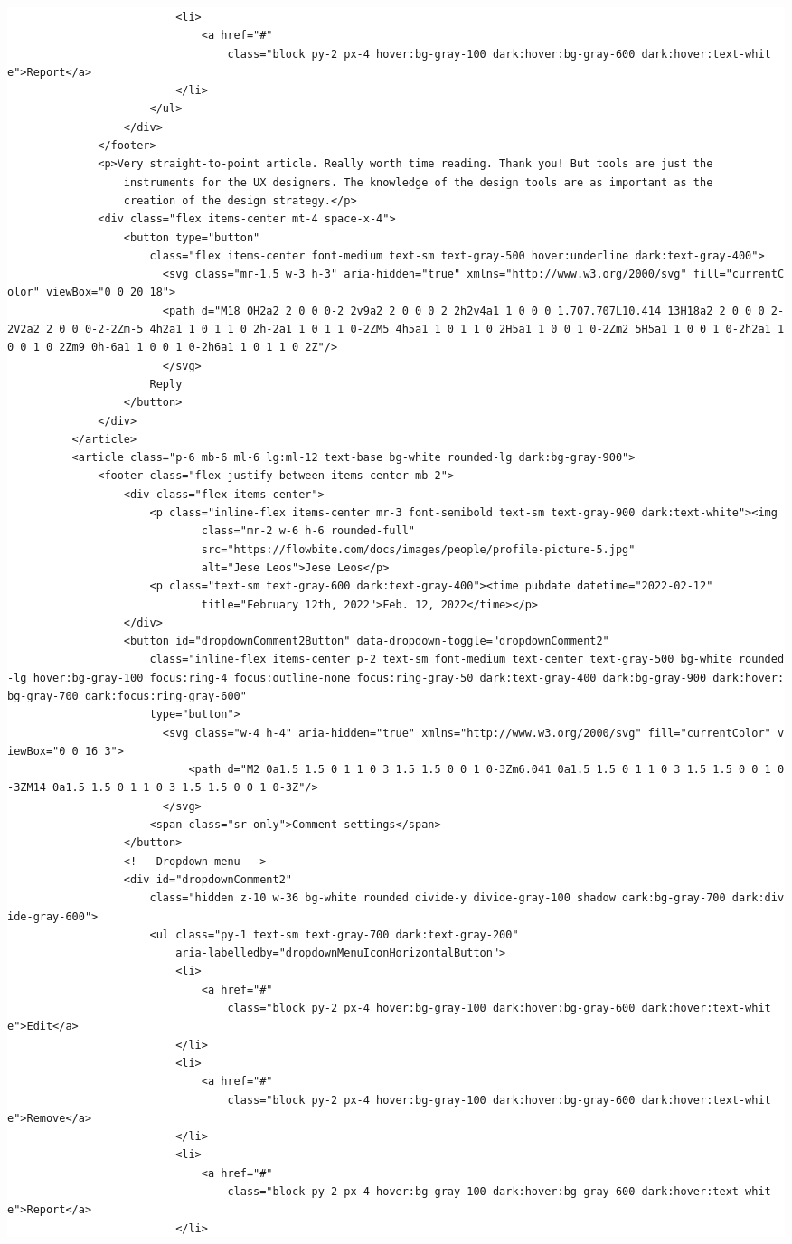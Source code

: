                               <li>
                                  <a href="#"
                                      class="block py-2 px-4 hover:bg-gray-100 dark:hover:bg-gray-600 dark:hover:text-white">Report</a>
                              </li>
                          </ul>
                      </div>
                  </footer>
                  <p>Very straight-to-point article. Really worth time reading. Thank you! But tools are just the
                      instruments for the UX designers. The knowledge of the design tools are as important as the
                      creation of the design strategy.</p>
                  <div class="flex items-center mt-4 space-x-4">
                      <button type="button"
                          class="flex items-center font-medium text-sm text-gray-500 hover:underline dark:text-gray-400">
                            <svg class="mr-1.5 w-3 h-3" aria-hidden="true" xmlns="http://www.w3.org/2000/svg" fill="currentColor" viewBox="0 0 20 18">
                            <path d="M18 0H2a2 2 0 0 0-2 2v9a2 2 0 0 0 2 2h2v4a1 1 0 0 0 1.707.707L10.414 13H18a2 2 0 0 0 2-2V2a2 2 0 0 0-2-2Zm-5 4h2a1 1 0 1 1 0 2h-2a1 1 0 1 1 0-2ZM5 4h5a1 1 0 1 1 0 2H5a1 1 0 0 1 0-2Zm2 5H5a1 1 0 0 1 0-2h2a1 1 0 0 1 0 2Zm9 0h-6a1 1 0 0 1 0-2h6a1 1 0 1 1 0 2Z"/>
                            </svg>
                          Reply
                      </button>
                  </div>
              </article>
              <article class="p-6 mb-6 ml-6 lg:ml-12 text-base bg-white rounded-lg dark:bg-gray-900">
                  <footer class="flex justify-between items-center mb-2">
                      <div class="flex items-center">
                          <p class="inline-flex items-center mr-3 font-semibold text-sm text-gray-900 dark:text-white"><img
                                  class="mr-2 w-6 h-6 rounded-full"
                                  src="https://flowbite.com/docs/images/people/profile-picture-5.jpg"
                                  alt="Jese Leos">Jese Leos</p>
                          <p class="text-sm text-gray-600 dark:text-gray-400"><time pubdate datetime="2022-02-12"
                                  title="February 12th, 2022">Feb. 12, 2022</time></p>
                      </div>
                      <button id="dropdownComment2Button" data-dropdown-toggle="dropdownComment2"
                          class="inline-flex items-center p-2 text-sm font-medium text-center text-gray-500 bg-white rounded-lg hover:bg-gray-100 focus:ring-4 focus:outline-none focus:ring-gray-50 dark:text-gray-400 dark:bg-gray-900 dark:hover:bg-gray-700 dark:focus:ring-gray-600"
                          type="button">
                            <svg class="w-4 h-4" aria-hidden="true" xmlns="http://www.w3.org/2000/svg" fill="currentColor" viewBox="0 0 16 3">
                                <path d="M2 0a1.5 1.5 0 1 1 0 3 1.5 1.5 0 0 1 0-3Zm6.041 0a1.5 1.5 0 1 1 0 3 1.5 1.5 0 0 1 0-3ZM14 0a1.5 1.5 0 1 1 0 3 1.5 1.5 0 0 1 0-3Z"/>
                            </svg>
                          <span class="sr-only">Comment settings</span>
                      </button>
                      <!-- Dropdown menu -->
                      <div id="dropdownComment2"
                          class="hidden z-10 w-36 bg-white rounded divide-y divide-gray-100 shadow dark:bg-gray-700 dark:divide-gray-600">
                          <ul class="py-1 text-sm text-gray-700 dark:text-gray-200"
                              aria-labelledby="dropdownMenuIconHorizontalButton">
                              <li>
                                  <a href="#"
                                      class="block py-2 px-4 hover:bg-gray-100 dark:hover:bg-gray-600 dark:hover:text-white">Edit</a>
                              </li>
                              <li>
                                  <a href="#"
                                      class="block py-2 px-4 hover:bg-gray-100 dark:hover:bg-gray-600 dark:hover:text-white">Remove</a>
                              </li>
                              <li>
                                  <a href="#"
                                      class="block py-2 px-4 hover:bg-gray-100 dark:hover:bg-gray-600 dark:hover:text-white">Report</a>
                              </li>